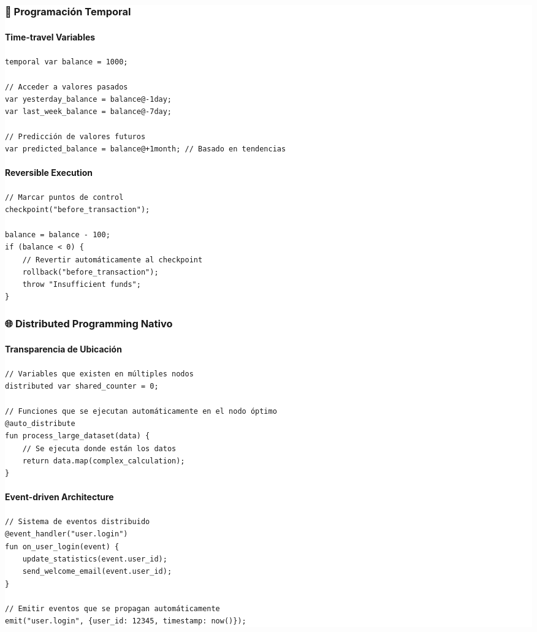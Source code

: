 ### 🔮 Programación Temporal

#### Time-travel Variables
```lox
temporal var balance = 1000;

// Acceder a valores pasados
var yesterday_balance = balance@-1day;
var last_week_balance = balance@-7day;

// Predicción de valores futuros
var predicted_balance = balance@+1month; // Basado en tendencias
```

#### Reversible Execution
```lox
// Marcar puntos de control
checkpoint("before_transaction");

balance = balance - 100;
if (balance < 0) {
    // Revertir automáticamente al checkpoint
    rollback("before_transaction");
    throw "Insufficient funds";
}
```

### 🌐 Distributed Programming Nativo

#### Transparencia de Ubicación
```lox
// Variables que existen en múltiples nodos
distributed var shared_counter = 0;

// Funciones que se ejecutan automáticamente en el nodo óptimo
@auto_distribute
fun process_large_dataset(data) {
    // Se ejecuta donde están los datos
    return data.map(complex_calculation);
}
```

#### Event-driven Architecture
```lox
// Sistema de eventos distribuido
@event_handler("user.login")
fun on_user_login(event) {
    update_statistics(event.user_id);
    send_welcome_email(event.user_id);
}

// Emitir eventos que se propagan automáticamente
emit("user.login", {user_id: 12345, timestamp: now()});
```
